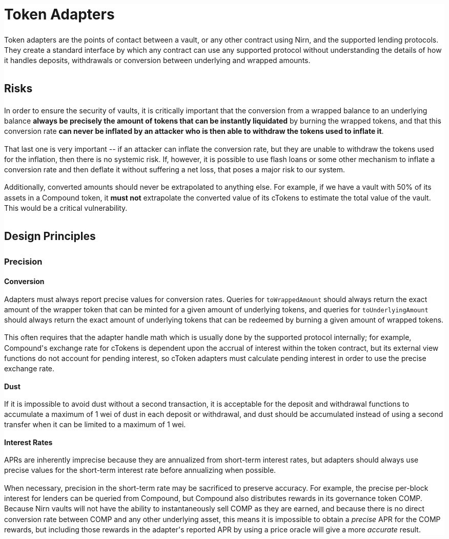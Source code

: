 # **Token Adapters**

Token adapters are the points of contact between a vault, or any other contract using Nirn, and the supported lending protocols. They create a standard interface by which any contract can use any supported protocol without understanding the details of how it handles deposits, withdrawals or conversion between underlying and wrapped amounts.

## Risks

In order to ensure the security of vaults, it is critically important that the conversion from a wrapped balance to an underlying balance **always be precisely the amount of tokens that can be instantly liquidated** by burning the wrapped tokens, and that this conversion rate **can never be inflated by an attacker who is then able to withdraw the tokens used to inflate it**.

That last one is very important -- if an attacker can inflate the conversion rate, but they are unable to withdraw the tokens used for the inflation, then there is no systemic risk. If, however, it is possible to use flash loans or some other mechanism to inflate a conversion rate and then deflate it without suffering a net loss, that poses a major risk to our system.

Additionally, converted amounts should never be extrapolated to anything else. For example, if we have a vault with 50% of its assets in a Compound token, it **must not** extrapolate the converted value of its cTokens to estimate the total value of the vault. This would be a critical vulnerability.

## Design Principles

### Precision

**Conversion**

Adapters must always report precise values for conversion rates. Queries for `toWrappedAmount` should always return the exact amount of the wrapper token that can be minted for a given amount of underlying tokens, and queries for `toUnderlyingAmount` should always return the exact amount of underlying tokens that can be redeemed by burning a given amount of wrapped tokens.

This often requires that the adapter handle math which is usually done by the supported protocol internally; for example, Compound's exchange rate for cTokens is dependent upon the accrual of interest within the token contract, but its external view functions do not account for pending interest, so cToken adapters must calculate pending interest in order to use the precise exchange rate.

**Dust**

If it is impossible to avoid dust without a second transaction, it is acceptable for the deposit and withdrawal functions to accumulate a maximum of 1 wei of dust in each deposit or withdrawal, and dust should be accumulated instead of using a second transfer when it can be limited to a maximum of 1 wei.

**Interest Rates**

APRs are inherently imprecise because they are annualized from short-term interest rates, but adapters should always use precise values for the short-term interest rate before annualizing when possible.

When necessary, precision in the short-term rate may be sacrificed to preserve accuracy. For example, the precise per-block interest for lenders can be queried from Compound, but Compound also distributes rewards in its governance token COMP. Because Nirn vaults will not have the ability to instantaneously sell COMP as they are earned, and because there is no direct conversion rate between COMP and any other underlying asset, this means it is impossible to obtain a *precise* APR for the COMP rewards, but including those rewards in the adapter's reported APR by using a price oracle will give a more *accurate* result.
